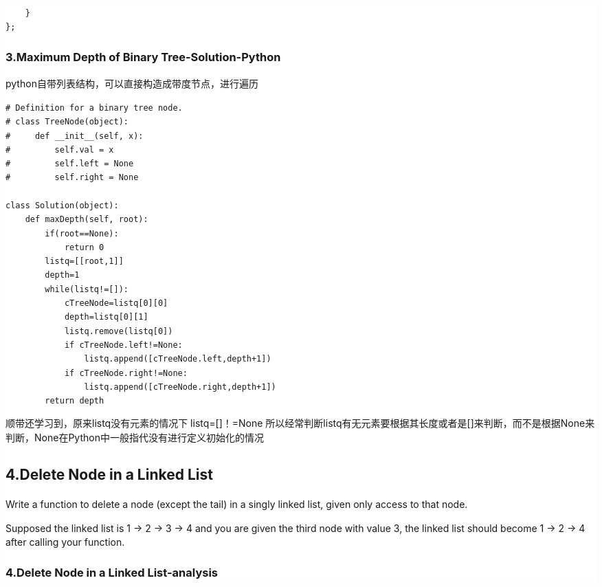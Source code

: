 	    }
	};

### 3.Maximum Depth of Binary Tree-Solution-Python

python自带列表结构，可以直接构造成带度节点，进行遍历

	# Definition for a binary tree node.
	# class TreeNode(object):
	#     def __init__(self, x):
	#         self.val = x
	#         self.left = None
	#         self.right = None
	
	class Solution(object):
	    def maxDepth(self, root):
	        if(root==None):
	            return 0
	        listq=[[root,1]]    
	        depth=1
	        while(listq!=[]):
	            cTreeNode=listq[0][0]
	            depth=listq[0][1]
	            listq.remove(listq[0])
	            if cTreeNode.left!=None:
	                listq.append([cTreeNode.left,depth+1])
	            if cTreeNode.right!=None:
	                listq.append([cTreeNode.right,depth+1])
	        return depth

顺带还学习到，原来listq没有元素的情况下 listq=[]！=None 所以经常判断listq有无元素要根据其长度或者是[]来判断，而不是根据None来判断，None在Python中一般指代没有进行定义初始化的情况

## 4.Delete Node in a Linked List

Write a function to delete a node (except the tail) in a singly linked list, given only access to that node.

Supposed the linked list is 1 -> 2 -> 3 -> 4 and you are given the third node with value 3, the linked list should become 1 -> 2 -> 4 after calling your function.

### 4.Delete Node in a Linked List-analysis
